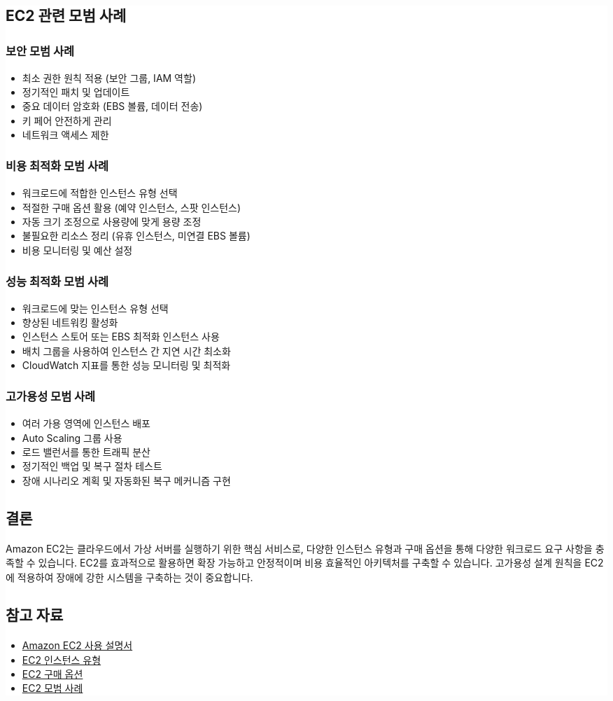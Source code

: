 ## EC2 관련 모범 사례

### 보안 모범 사례
- 최소 권한 원칙 적용 (보안 그룹, IAM 역할)
- 정기적인 패치 및 업데이트
- 중요 데이터 암호화 (EBS 볼륨, 데이터 전송)
- 키 페어 안전하게 관리
- 네트워크 액세스 제한

### 비용 최적화 모범 사례
- 워크로드에 적합한 인스턴스 유형 선택
- 적절한 구매 옵션 활용 (예약 인스턴스, 스팟 인스턴스)
- 자동 크기 조정으로 사용량에 맞게 용량 조정
- 불필요한 리소스 정리 (유휴 인스턴스, 미연결 EBS 볼륨)
- 비용 모니터링 및 예산 설정

### 성능 최적화 모범 사례
- 워크로드에 맞는 인스턴스 유형 선택
- 향상된 네트워킹 활성화
- 인스턴스 스토어 또는 EBS 최적화 인스턴스 사용
- 배치 그룹을 사용하여 인스턴스 간 지연 시간 최소화
- CloudWatch 지표를 통한 성능 모니터링 및 최적화

### 고가용성 모범 사례
- 여러 가용 영역에 인스턴스 배포
- Auto Scaling 그룹 사용
- 로드 밸런서를 통한 트래픽 분산
- 정기적인 백업 및 복구 절차 테스트
- 장애 시나리오 계획 및 자동화된 복구 메커니즘 구현

## 결론
Amazon EC2는 클라우드에서 가상 서버를 실행하기 위한 핵심 서비스로, 다양한 인스턴스 유형과 구매 옵션을 통해 다양한 워크로드 요구 사항을 충족할 수 있습니다. EC2를 효과적으로 활용하면 확장 가능하고 안정적이며 비용 효율적인 아키텍처를 구축할 수 있습니다. 고가용성 설계 원칙을 EC2에 적용하여 장애에 강한 시스템을 구축하는 것이 중요합니다.

## 참고 자료
- [Amazon EC2 사용 설명서](https://docs.aws.amazon.com/ec2/index.html)
- [EC2 인스턴스 유형](https://aws.amazon.com/ec2/instance-types/)
- [EC2 구매 옵션](https://docs.aws.amazon.com/AWSEC2/latest/UserGuide/instance-purchasing-options.html)
- [EC2 모범 사례](https://docs.aws.amazon.com/AWSEC2/latest/UserGuide/ec2-best-practices.html)